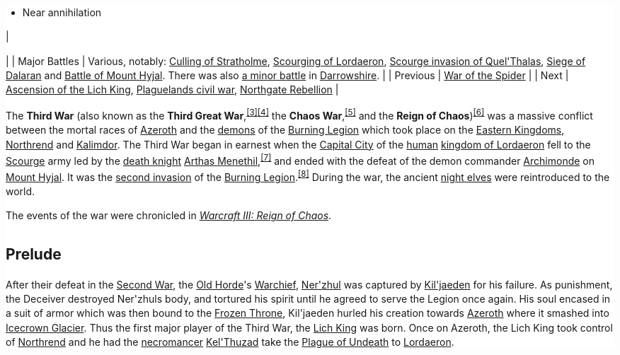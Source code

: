 -   Near annihilation

 |

 |
| Major Battles | Various, notably: [Culling of Stratholme](https://wowpedia.fandom.com/wiki/Culling_of_Stratholme "Culling of Stratholme"), [Scourging of Lordaeron](https://wowpedia.fandom.com/wiki/Scourging_of_Lordaeron "Scourging of Lordaeron"), [Scourge invasion of Quel'Thalas](https://wowpedia.fandom.com/wiki/Scourge_invasion_of_Quel%27Thalas "Scourge invasion of Quel'Thalas"), [Siege of Dalaran](https://wowpedia.fandom.com/wiki/Siege_of_Dalaran "Siege of Dalaran") and [Battle of Mount Hyjal](https://wowpedia.fandom.com/wiki/Battle_of_Mount_Hyjal "Battle of Mount Hyjal"). There was also [a minor battle](https://wowpedia.fandom.com/wiki/Battle_of_Darrowshire "Battle of Darrowshire") in [Darrowshire](https://wowpedia.fandom.com/wiki/Darrowshire "Darrowshire"). |
| Previous | [War of the Spider](https://wowpedia.fandom.com/wiki/War_of_the_Spider "War of the Spider") |
| Next | [Ascension of the Lich King](https://wowpedia.fandom.com/wiki/Ascension_of_the_Lich_King "Ascension of the Lich King"), [Plaguelands civil war](https://wowpedia.fandom.com/wiki/Plaguelands_civil_war "Plaguelands civil war"), [Northgate Rebellion](https://wowpedia.fandom.com/wiki/Northgate_Rebellion "Northgate Rebellion") |

The **Third War** (also known as the **Third Great War**,<sup id="cite_ref-3"><a href="https://wowpedia.fandom.com/wiki/Third_War#cite_note-3">[3]</a></sup><sup id="cite_ref-4"><a href="https://wowpedia.fandom.com/wiki/Third_War#cite_note-4">[4]</a></sup> the **Chaos War**,<sup id="cite_ref-5"><a href="https://wowpedia.fandom.com/wiki/Third_War#cite_note-5">[5]</a></sup> and the **Reign of Chaos**)<sup id="cite_ref-6"><a href="https://wowpedia.fandom.com/wiki/Third_War#cite_note-6">[6]</a></sup> was a massive conflict between the mortal races of [Azeroth](https://wowpedia.fandom.com/wiki/Azeroth "Azeroth") and the [demons](https://wowpedia.fandom.com/wiki/Demon "Demon") of the [Burning Legion](https://wowpedia.fandom.com/wiki/Burning_Legion "Burning Legion") which took place on the [Eastern Kingdoms](https://wowpedia.fandom.com/wiki/Eastern_Kingdoms "Eastern Kingdoms"), [Northrend](https://wowpedia.fandom.com/wiki/Northrend "Northrend") and [Kalimdor](https://wowpedia.fandom.com/wiki/Kalimdor "Kalimdor"). The Third War began in earnest when the [Capital City](https://wowpedia.fandom.com/wiki/Capital_City "Capital City") of the [human](https://wowpedia.fandom.com/wiki/Human "Human") [kingdom of Lordaeron](https://wowpedia.fandom.com/wiki/Kingdom_of_Lordaeron "Kingdom of Lordaeron") fell to the [Scourge](https://wowpedia.fandom.com/wiki/Scourge "Scourge") army led by the [death knight](https://wowpedia.fandom.com/wiki/Death_knight "Death knight") [Arthas Menethil](https://wowpedia.fandom.com/wiki/Arthas_Menethil "Arthas Menethil"),<sup id="cite_ref-7"><a href="https://wowpedia.fandom.com/wiki/Third_War#cite_note-7">[7]</a></sup> and ended with the defeat of the demon commander [Archimonde](https://wowpedia.fandom.com/wiki/Archimonde "Archimonde") on [Mount Hyjal](https://wowpedia.fandom.com/wiki/Mount_Hyjal "Mount Hyjal"). It was the [second invasion](https://wowpedia.fandom.com/wiki/Second_invasion "Second invasion") of the [Burning Legion](https://wowpedia.fandom.com/wiki/Burning_Legion "Burning Legion").<sup id="cite_ref-8"><a href="https://wowpedia.fandom.com/wiki/Third_War#cite_note-8">[8]</a></sup> During the war, the ancient [night elves](https://wowpedia.fandom.com/wiki/Night_elf "Night elf") were reintroduced to the world.

The events of the war were chronicled in _[Warcraft III: Reign of Chaos](https://wowpedia.fandom.com/wiki/Warcraft_III:_Reign_of_Chaos "Warcraft III: Reign of Chaos")_.

## Prelude

After their defeat in the [Second War](https://wowpedia.fandom.com/wiki/Second_War "Second War"), the [Old Horde](https://wowpedia.fandom.com/wiki/Old_Horde "Old Horde")'s [Warchief](https://wowpedia.fandom.com/wiki/Warchief "Warchief"), [Ner'zhul](https://wowpedia.fandom.com/wiki/Ner%27zhul "Ner'zhul") was captured by [Kil'jaeden](https://wowpedia.fandom.com/wiki/Kil%27jaeden "Kil'jaeden") for his failure. As punishment, the Deceiver destroyed Ner'zhuls body, and tortured his spirit until he agreed to serve the Legion once again. His soul encased in a suit of armor which was then bound to the [Frozen Throne](https://wowpedia.fandom.com/wiki/Frozen_Throne "Frozen Throne"), Kil'jaeden hurled his creation towards [Azeroth](https://wowpedia.fandom.com/wiki/Azeroth "Azeroth") where it smashed into [Icecrown Glacier](https://wowpedia.fandom.com/wiki/Icecrown_Glacier "Icecrown Glacier"). Thus the first major player of the Third War, the [Lich King](https://wowpedia.fandom.com/wiki/Lich_King "Lich King") was born. Once on Azeroth, the Lich King took control of [Northrend](https://wowpedia.fandom.com/wiki/Northrend "Northrend") and he had the [necromancer](https://wowpedia.fandom.com/wiki/Necromancer "Necromancer") [Kel'Thuzad](https://wowpedia.fandom.com/wiki/Kel%27Thuzad "Kel'Thuzad") take the [Plague of Undeath](https://wowpedia.fandom.com/wiki/Plague_of_Undeath "Plague of Undeath") to [Lordaeron](https://wowpedia.fandom.com/wiki/Lordaeron_(kingdom) "Lordaeron (kingdom)").
